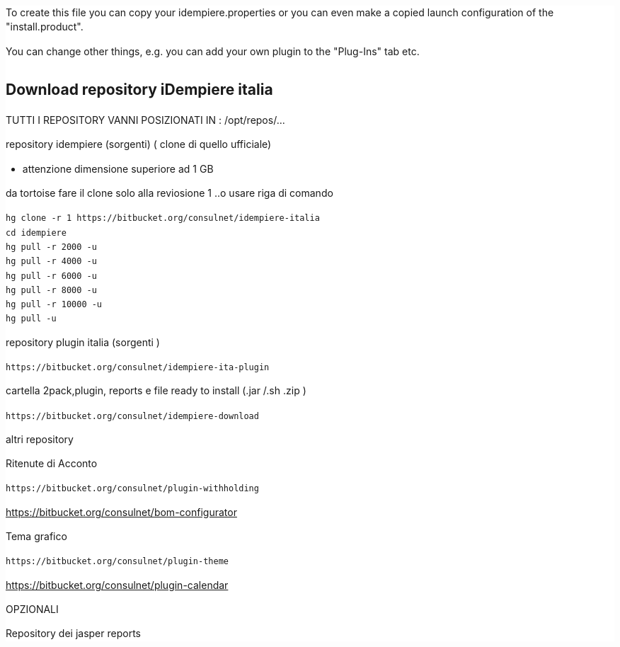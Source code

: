 To create this file you can copy your idempiere.properties or you can even make a copied launch configuration of the "install.product".

You can change other things, e.g. you can add your own plugin to the "Plug-Ins" tab etc.

## **Download repository iDempiere italia**

TUTTI I REPOSITORY VANNI POSIZIONATI IN : /opt/repos/...


repository idempiere (sorgenti) ( clone di quello ufficiale)

- attenzione dimensione superiore ad 1 GB

da tortoise fare il clone solo alla reviosione 1 ..o usare riga di comando

```
hg clone -r 1 https://bitbucket.org/consulnet/idempiere-italia
cd idempiere
hg pull -r 2000 -u
hg pull -r 4000 -u
hg pull -r 6000 -u
hg pull -r 8000 -u
hg pull -r 10000 -u
hg pull -u
```

repository plugin italia (sorgenti )

```
https://bitbucket.org/consulnet/idempiere-ita-plugin
```

cartella 2pack,plugin, reports e file ready to install (.jar /.sh .zip )

```
https://bitbucket.org/consulnet/idempiere-download
```

altri repository

Ritenute di Acconto

```
https://bitbucket.org/consulnet/plugin-withholding
```

<https://bitbucket.org/consulnet/bom-configurator>

Tema grafico

```
https://bitbucket.org/consulnet/plugin-theme
```

<https://bitbucket.org/consulnet/plugin-calendar>


OPZIONALI

Repository dei jasper reports
